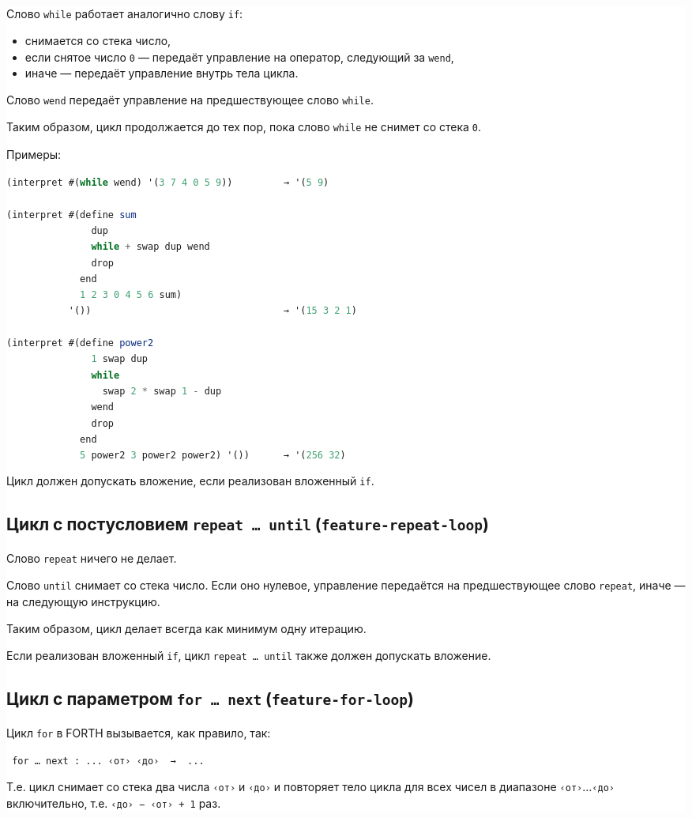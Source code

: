 Слово `while` работает аналогично слову `if`:

* снимается со стека число,
* если снятое число `0` — передаёт управление на оператор, следующий за `wend`,
* иначе — передаёт управление внутрь тела цикла.

Слово `wend` передаёт управление на предшествующее слово `while`.

Таким образом, цикл продолжается до тех пор, пока слово `while` не снимет
со стека `0`.

Примеры:

```scheme
(interpret #(while wend) '(3 7 4 0 5 9))         → '(5 9)

(interpret #(define sum
               dup
               while + swap dup wend
               drop
             end
             1 2 3 0 4 5 6 sum)
           '())                                  → '(15 3 2 1)

(interpret #(define power2
               1 swap dup
               while
                 swap 2 * swap 1 - dup
               wend
               drop
             end
             5 power2 3 power2 power2) '())      → '(256 32)
```

Цикл должен допускать вложение, если реализован вложенный `if`.

## Цикл с постусловием `repeat … until` (`feature-repeat-loop`)

Слово `repeat` ничего не делает.

Слово `until` снимает со стека число. Если оно нулевое, управление передаётся
на предшествующее слово `repeat`, иначе — на следующую инструкцию.

Таким образом, цикл делает всегда как минимум одну итерацию.

Если реализован вложенный `if`, цикл `repeat … until` также должен допускать
вложение.

## Цикл с параметром `for … next` (`feature-for-loop`)

Цикл `for` в FORTH вызывается, как правило, так:

     for … next : ... ‹от› ‹до›  →  ...

Т.е. цикл снимает со стека два числа `‹от›` и `‹до›` и повторяет тело цикла
для всех чисел в диапазоне `‹от›`…`‹до›` включительно, т.е.
`‹до› − ‹от› + 1` раз.
